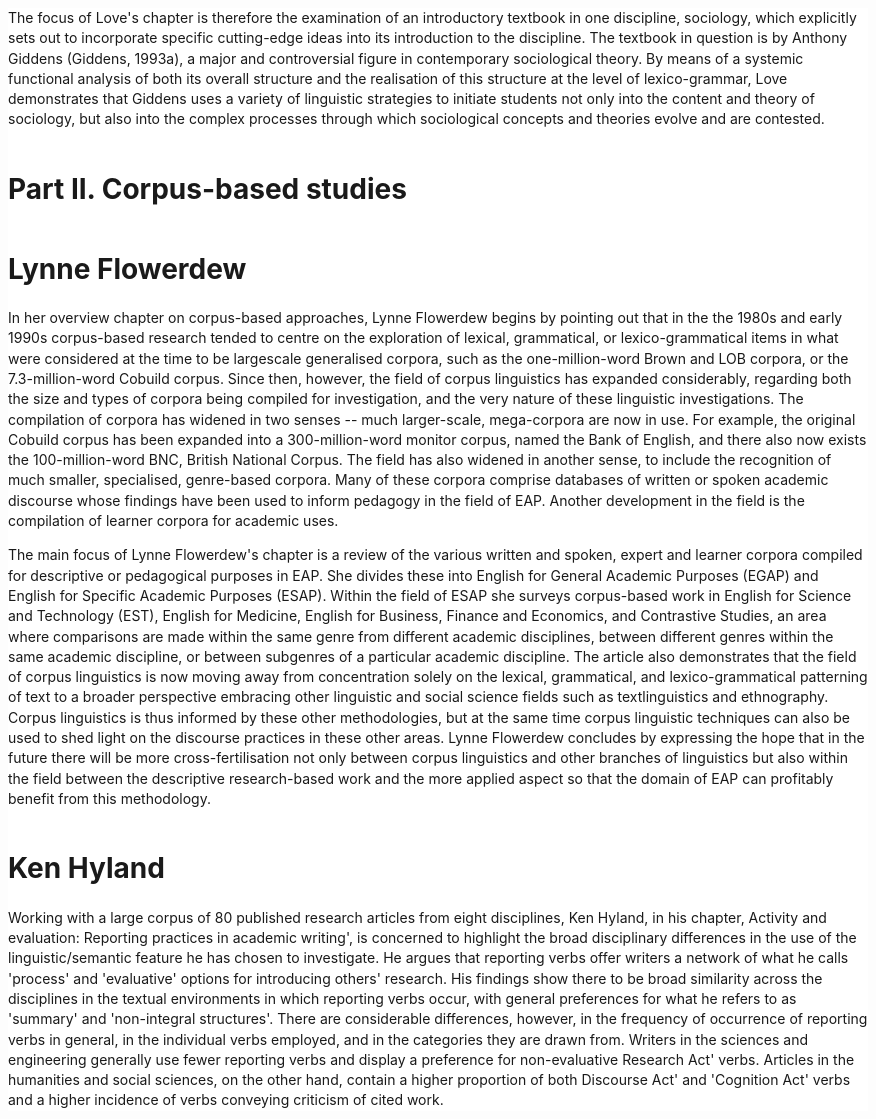 The focus of Love's chapter is therefore the examination of an introductory textbook in one discipline, sociology, which explicitly sets out to incorporate specific cutting-edge ideas into its introduction to the discipline. The textbook in question is by Anthony Giddens (Giddens, 1993a), a major and controversial figure in contemporary sociological theory. By means of a systemic functional analysis of both its overall structure and the realisation of this structure at the level of lexico-grammar, Love demonstrates that Giddens uses a variety of linguistic strategies to initiate students not only into the content and theory of sociology, but also into the complex processes through which sociological concepts and theories evolve and are contested.

# Part II. Corpus-based studies

# Lynne Flowerdew

In her overview chapter on corpus-based approaches, Lynne Flowerdew begins by pointing out that in the the 1980s and early 1990s corpus-based research tended to centre on the exploration of lexical, grammatical, or lexico-grammatical items in what were considered at the time to be largescale generalised corpora, such as the one-million-word Brown and LOB corpora, or the 7.3-million-word Cobuild corpus. Since then, however, the field of corpus linguistics has expanded considerably, regarding both the size and types of corpora being compiled for investigation, and the very nature of these linguistic investigations. The compilation of corpora has widened in two senses -- much larger-scale, mega-corpora are now in use. For example, the original Cobuild corpus has been expanded into a 300-million-word monitor corpus, named the Bank of English, and there also now exists the 100-million-word BNC, British National Corpus. The field has also widened in another sense, to include the recognition of much smaller, specialised, genre-based corpora. Many of these corpora comprise databases of written or spoken academic discourse whose findings have been used to inform pedagogy in the field of EAP. Another development in the field is the compilation of learner corpora for academic uses.

The main focus of Lynne Flowerdew's chapter is a review of the various written and spoken, expert and learner corpora compiled for descriptive or pedagogical purposes in EAP. She divides these into English for General Academic Purposes (EGAP) and English for Specific Academic Purposes (ESAP). Within the field of ESAP she surveys corpus-based work in English for Science and Technology (EST), English for Medicine, English for Business, Finance and Economics, and Contrastive Studies, an area where comparisons are made within the same genre from different academic disciplines, between different genres within the same academic discipline, or between subgenres of a particular academic discipline. The article also demonstrates that the field of corpus linguistics is now moving away from concentration solely on the lexical, grammatical, and lexico-grammatical patterning of text to a broader perspective embracing other linguistic and social science fields such as textlinguistics and ethnography. Corpus linguistics is thus informed by these other methodologies, but at the same time corpus linguistic techniques can also be used to shed light on the discourse practices in these other areas. Lynne Flowerdew concludes by expressing the hope that in the future there will be more cross-fertilisation not only between corpus linguistics and other branches of linguistics but also within the field between the descriptive research-based work and the more applied aspect so that the domain of EAP can profitably benefit from this methodology.

# Ken Hyland

Working with a large corpus of 80 published research articles from eight disciplines, Ken Hyland, in his chapter, Activity and evaluation: Reporting practices in academic writing', is concerned to highlight the broad disciplinary differences in the use of the linguistic/semantic feature he has chosen to investigate. He argues that reporting verbs offer writers a network of what he calls 'process' and 'evaluative' options for introducing others' research. His findings show there to be broad similarity across the disciplines in the textual environments in which reporting verbs occur, with general preferences for what he refers to as 'summary' and 'non-integral structures'. There are considerable differences, however, in the frequency of occurrence of reporting verbs in general, in the individual verbs employed, and in the categories they are drawn from. Writers in the sciences and engineering generally use fewer reporting verbs and display a preference for non-evaluative Research Act' verbs. Articles in the humanities and social sciences, on the other hand, contain a higher proportion of both Discourse Act' and 'Cognition Act' verbs and a higher incidence of verbs conveying criticism of cited work.
